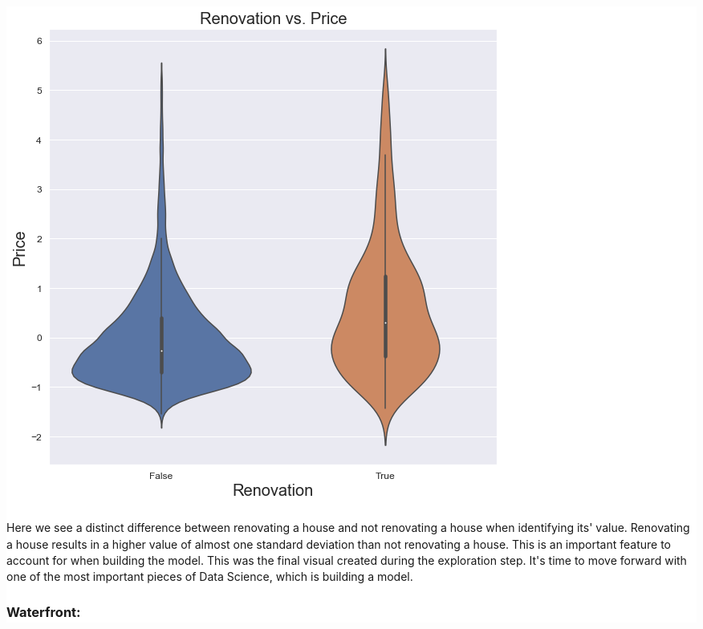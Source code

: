 ![](student_files/student_98_0.png)

Here we see a distinct difference between renovating a house and not renovating a house when identifying its' value. Renovating a house results in a higher value of almost one standard deviation than not renovating a house. This is an important feature to account for when building the model. This was the final visual created during the exploration step. It's time to move forward with one of the most important pieces of Data Science, which is building a model. 

### Waterfront:
